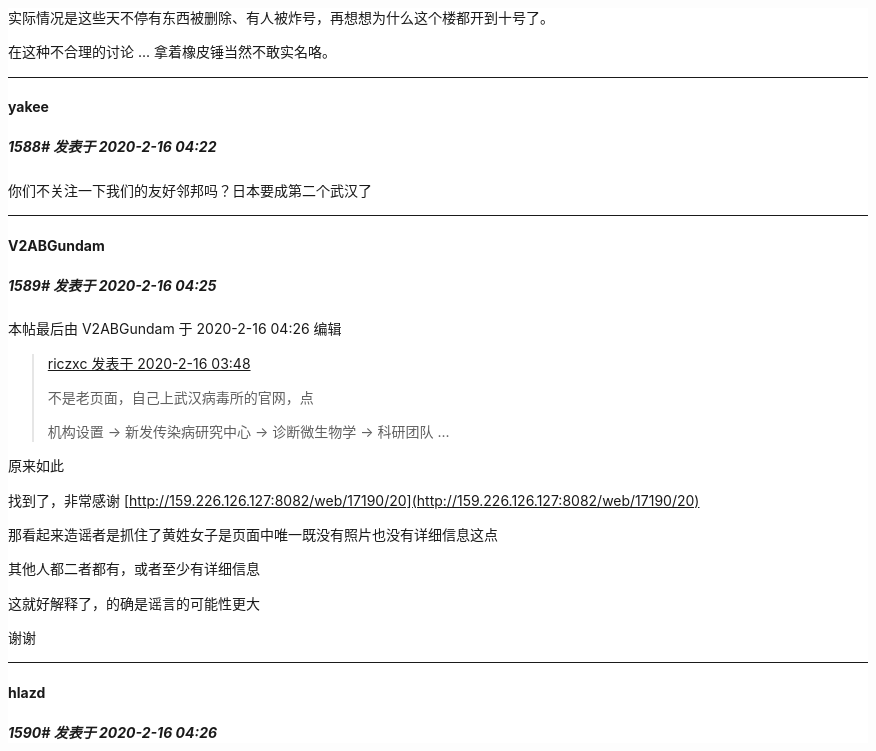 实际情况是这些天不停有东西被删除、有人被炸号，再想想为什么这个楼都开到十号了。


在这种不合理的讨论 ...</blockquote>
拿着橡皮锤当然不敢实名咯。







-----

####  yakee  
##### 1588#       发表于 2020-2-16 04:22




你们不关注一下我们的友好邻邦吗？日本要成第二个武汉了







-----

####  V2ABGundam  
##### 1589#       发表于 2020-2-16 04:25



 本帖最后由 V2ABGundam 于 2020-2-16 04:26 编辑 
<blockquote><a href="httphttps://bbs.saraba1st.com/2b/forum.php?mod=redirect&amp;goto=findpost&amp;pid=46429299&amp;ptid=1913718" target="_blank">riczxc 发表于 2020-2-16 03:48</a>

不是老页面，自己上武汉病毒所的官网，点


机构设置 -&gt; 新发传染病研究中心 -&gt; 诊断微生物学 -&gt; 科研团队 ...</blockquote>
原来如此

找到了，非常感谢
[http://159.226.126.127:8082/web/17190/20](http://159.226.126.127:8082/web/17190/20)



那看起来造谣者是抓住了黄姓女子是页面中唯一既没有照片也没有详细信息这点

其他人都二者都有，或者至少有详细信息


这就好解释了，的确是谣言的可能性更大

谢谢







-----

####  hlazd  
##### 1590#       发表于 2020-2-16 04:26
